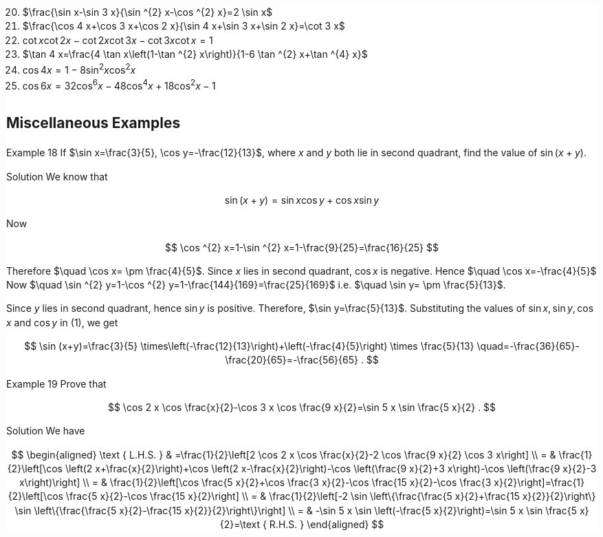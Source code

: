 20. $\frac{\sin x-\sin 3 x}{\sin ^{2} x-\cos ^{2} x}=2 \sin x$
21. $\frac{\cos 4 x+\cos 3 x+\cos 2 x}{\sin 4 x+\sin 3 x+\sin 2 x}=\cot 3 x$
22. $\cot x \cot 2 x-\cot 2 x \cot 3 x-\cot 3 x \cot x=1$
23. $\tan 4 x=\frac{4 \tan x\left(1-\tan ^{2} x\right)}{1-6 \tan ^{2} x+\tan ^{4} x}$
24. $\cos 4 x=1-8 \sin ^{2} x \cos ^{2} x$
25. $\cos 6 x=32 \cos ^{6} x-48 \cos ^{4} x+18 \cos ^{2} x-1$

## Miscellaneous Examples

Example 18 If $\sin x=\frac{3}{5}, \cos y=-\frac{12}{13}$, where $x$ and $y$ both lie in second quadrant, find the value of $\sin (x+y)$.

Solution We know that

$$
\begin{equation*}
\sin (x+y)=\sin x \cos y+\cos x \sin y \tag{1}
\end{equation*}
$$

Now

$$
\cos ^{2} x=1-\sin ^{2} x=1-\frac{9}{25}=\frac{16}{25}
$$

Therefore $\quad \cos x= \pm \frac{4}{5}$.
Since $x$ lies in second quadrant, $\cos x$ is negative.
Hence $\quad \cos x=-\frac{4}{5}$
Now $\quad \sin ^{2} y=1-\cos ^{2} y=1-\frac{144}{169}=\frac{25}{169}$
i.e. $\quad \sin y= \pm \frac{5}{13}$.

Since $y$ lies in second quadrant, hence $\sin y$ is positive. Therefore, $\sin y=\frac{5}{13}$. Substituting the values of $\sin x, \sin y, \cos x$ and $\cos y$ in (1), we get

$$
\sin (x+y)=\frac{3}{5} \times\left(-\frac{12}{13}\right)+\left(-\frac{4}{5}\right) \times \frac{5}{13} \quad=-\frac{36}{65}-\frac{20}{65}=-\frac{56}{65} .
$$

Example 19 Prove that

$$
\cos 2 x \cos \frac{x}{2}-\cos 3 x \cos \frac{9 x}{2}=\sin 5 x \sin \frac{5 x}{2} .
$$

Solution We have

$$
\begin{aligned}
\text { L.H.S. } & =\frac{1}{2}\left[2 \cos 2 x \cos \frac{x}{2}-2 \cos \frac{9 x}{2} \cos 3 x\right] \\
= & \frac{1}{2}\left[\cos \left(2 x+\frac{x}{2}\right)+\cos \left(2 x-\frac{x}{2}\right)-\cos \left(\frac{9 x}{2}+3 x\right)-\cos \left(\frac{9 x}{2}-3 x\right)\right] \\
= & \frac{1}{2}\left[\cos \frac{5 x}{2}+\cos \frac{3 x}{2}-\cos \frac{15 x}{2}-\cos \frac{3 x}{2}\right]=\frac{1}{2}\left[\cos \frac{5 x}{2}-\cos \frac{15 x}{2}\right] \\
= & \frac{1}{2}\left[-2 \sin \left\{\frac{\frac{5 x}{2}+\frac{15 x}{2}}{2}\right\} \sin \left\{\frac{\frac{5 x}{2}-\frac{15 x}{2}}{2}\right\}\right] \\
= & -\sin 5 x \sin \left(-\frac{5 x}{2}\right)=\sin 5 x \sin \frac{5 x}{2}=\text { R.H.S. }
\end{aligned}
$$
